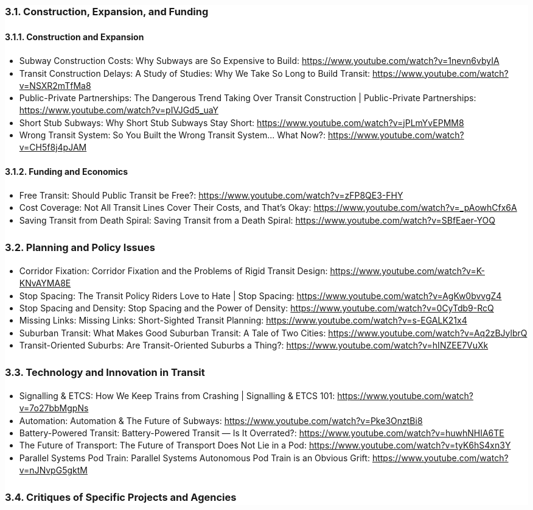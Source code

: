 ### 3.1. Construction, Expansion, and Funding

#### 3.1.1. Construction and Expansion

-   Subway Construction Costs: Why Subways are So Expensive to Build: https://www.youtube.com/watch?v=1nevn6vbyIA
-   Transit Construction Delays: A Study of Studies: Why We Take So Long to Build Transit: https://www.youtube.com/watch?v=NSXR2mTfMa8
-   Public-Private Partnerships: The Dangerous Trend Taking Over Transit Construction | Public-Private Partnerships: https://www.youtube.com/watch?v=pIVJGd5_uaY
-   Short Stub Subways: Why Short Stub Subways Stay Short: https://www.youtube.com/watch?v=jPLmYvEPMM8
-   Wrong Transit System: So You Built the Wrong Transit System... What Now?: https://www.youtube.com/watch?v=CH5f8j4pJAM

#### 3.1.2. Funding and Economics

-   Free Transit: Should Public Transit be Free?: https://www.youtube.com/watch?v=zFP8QE3-FHY
-   Cost Coverage: Not All Transit Lines Cover Their Costs, and That’s Okay: https://www.youtube.com/watch?v=_pAowhCfx6A
-   Saving Transit from Death Spiral: Saving Transit from a Death Spiral: https://www.youtube.com/watch?v=SBfEaer-YOQ

### 3.2. Planning and Policy Issues

-   Corridor Fixation: Corridor Fixation and the Problems of Rigid Transit Design: https://www.youtube.com/watch?v=K-KNvAYMA8E
-   Stop Spacing: The Transit Policy Riders Love to Hate | Stop Spacing: https://www.youtube.com/watch?v=AgKw0bvvgZ4
-   Stop Spacing and Density: Stop Spacing and the Power of Density: https://www.youtube.com/watch?v=0CyTdb9-RcQ
-   Missing Links: Missing Links: Short-Sighted Transit Planning: https://www.youtube.com/watch?v=s-EGALK21x4
-   Suburban Transit: What Makes Good Suburban Transit: A Tale of Two Cities: https://www.youtube.com/watch?v=Aq2zBJylbrQ
-   Transit-Oriented Suburbs: Are Transit-Oriented Suburbs a Thing?: https://www.youtube.com/watch?v=hINZEE7VuXk

### 3.3. Technology and Innovation in Transit

-   Signalling & ETCS: How We Keep Trains from Crashing | Signalling & ETCS 101: https://www.youtube.com/watch?v=7o27bbMgpNs
-   Automation: Automation & The Future of Subways: https://www.youtube.com/watch?v=Pke3OnztBi8
-   Battery-Powered Transit: Battery-Powered Transit — Is It Overrated?: https://www.youtube.com/watch?v=huwhNHIA6TE
-   The Future of Transport: The Future of Transport Does Not Lie in a Pod: https://www.youtube.com/watch?v=tyK6hS4xn3Y
-   Parallel Systems Pod Train: Parallel Systems Autonomous Pod Train is an Obvious Grift: https://www.youtube.com/watch?v=nJNvpG5gktM

### 3.4. Critiques of Specific Projects and Agencies

